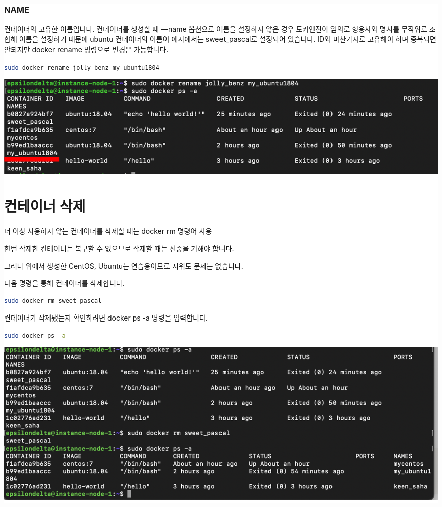 ### NAME

컨테이너의 고유한 이름입니다. 컨테이너를 생성할 때 —name 옵션으로 이름을 설정하지 않은 경우 도커엔진이 임의로 형용사와 명사를 무작위로 조합해 이름을 설정하기 때문에 ubuntu 컨테이너의 이름이 예시에서는 sweet_pascal로 설정되어 있습니다. ID와 마찬가지로 고유해야 하며 중복되면 안되지만 docker rename 명령으로 변경은 가능합니다. 

```bash
sudo docker rename jolly_benz my_ubuntu1804
```

![Untitled](images/Untitled%2016.png)

# 컨테이너 삭제

더 이상 사용하지 않는 컨테이너를 삭제할 때는 docker rm 명령어 사용 

한번 삭제한 컨테이너는 복구할 수 없으므로 삭제할 때는 신중을 기해야 합니다.

그러나 위에서 생성한 CentOS, Ubuntu는 연습용이므로 지워도 문제는 없습니다. 

다음 명령을 통해 컨테이너를 삭제합니다.

```bash
sudo docker rm sweet_pascal
```

컨테이너가 삭제됐는지 확인하려면 docker ps -a 명령을 입력합니다.

```bash
sudo docker ps -a
```

![Untitled](images/Untitled%2017.png)
